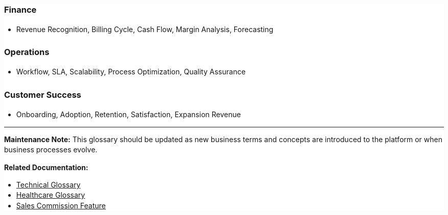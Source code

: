### Finance
- Revenue Recognition, Billing Cycle, Cash Flow, Margin Analysis, Forecasting

### Operations
- Workflow, SLA, Scalability, Process Optimization, Quality Assurance

### Customer Success
- Onboarding, Adoption, Retention, Satisfaction, Expansion Revenue

---

**Maintenance Note:** This glossary should be updated as new business terms and concepts are introduced to the platform or when business processes evolve.

**Related Documentation:**
- [Technical Glossary](./TECHNICAL_GLOSSARY.md)
- [Healthcare Glossary](./HEALTHCARE_GLOSSARY.md)
- [Sales Commission Feature](../features/SALES_COMMISSION_FEATURE.md)
